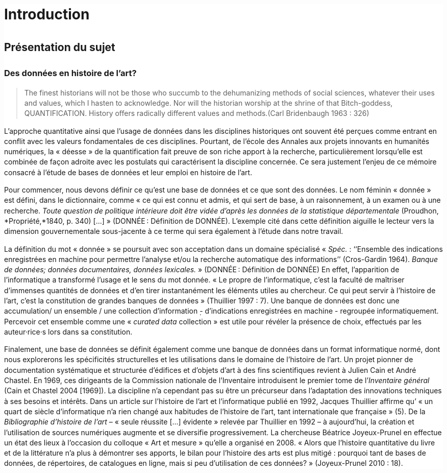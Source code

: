 # Introduction 



## Présentation du sujet

### Des données en histoire de l’art? 

> The finest historians will not be those who succumb to the dehumanizing methods of social sciences, whatever their uses and values, which I hasten to acknowledge. Nor will the historian worship at the shrine of that Bitch-goddess, QUANTIFICATION. History offers radically different values and methods.(Carl Bridenbaugh 1963 : 326)

L’approche quantitative ainsi que l’usage de données dans les disciplines historiques ont souvent été perçues comme entrant en conflit avec les valeurs fondamentales de ces disciplines. Pourtant, de l’école des Annales aux projets innovants en humanités numériques, la « déesse » de la quantification fait preuve de son riche apport à la recherche, particulièrement lorsqu’elle est combinée de façon adroite avec les postulats qui caractérisent la discipline concernée. Ce sera justement l’enjeu de ce mémoire consacré à l’étude de bases de données et leur emploi en histoire de l’art. 

Pour commencer, nous devons définir ce qu’est une base de données et ce que sont des données. Le nom féminin « donnée » est défini, dans le dictionnaire, comme « ce qui est connu et admis, et qui sert de base, à un raisonnement, à un examen ou à une recherche. *Toute question de politique intérieure doit être vidée d’après les données de la statistique départementale* (Proudhon, *Propriété,*1840, p. 340) [...] » (DONNÉE : Définition de DONNÉE). L’exemple cité dans cette définition aiguille le lecteur vers la dimension gouvernementale sous-jacente à ce terme qui sera également à l’étude dans notre travail. 

La définition du mot « donnée » se poursuit avec son acceptation dans un domaine spécialisé « *Spéc.* : ‘‘Ensemble des indications enregistrées en machine pour permettre l’analyse et/ou la recherche automatique des informations’’ (Cros-Gardin 1964). *Banque de données; données documentaires, données lexicales.* » (DONNÉE : Définition de DONNÉE) En effet, l’apparition de l’informatique a transformé l’usage et le sens du mot donnée. « Le propre de l’informatique, c’est la faculté de maîtriser d’immenses quantités de données et d’en tirer instantanément les éléments utiles au chercheur. Ce qui peut servir à l’histoire de l’art, c’est la constitution de grandes banques de données » (Thuillier 1997 : 7). Une banque de données est donc une accumulation/ un ensemble / une collection d’information ̣- d’indications enregistrées en machine - regroupée informatiquement. Percevoir cet ensemble comme une « *curated data* collection » est utile pour révéler la présence de choix, effectués par les auteur·rice·s lors dans sa constitution.

Finalement, une base de données se définit également comme une banque de données dans un format informatique normé, dont nous explorerons les spécificités structurelles et les utilisations dans le domaine de l’histoire de l’art. Un projet pionner de documentation systématique et structurée d’édifices et d’objets d’art à des fins scientifiques revient à Julien Cain et André Chastel. En 1969, ces dirigeants de la Commission nationale de l’Inventaire introduisent le premier tome de l’*Inventaire général* (Cain et Chastel 2004 [1969]). La discipline n’a cependant pas su être un précurseur dans l’adaptation des innovations techniques à ses besoins et intérêts. Dans un article sur l’histoire de l’art et l’informatique publié en 1992, Jacques Thuillier affirme qu’ « un quart de siècle d’informatique n’a rien changé aux habitudes de l’histoire de l’art, tant internationale que française » (5). De la *Bibliographie d’histoire de l’art* – « seule réussite [...] évidente » relevée par Thuillier en 1992 – à aujourd’hui, la création et l’utilisation de sources numériques augmente et se diversifie progressivement. La chercheuse Béatrice Joyeux-Prunel en effectue un état des lieux à l’occasion du colloque « Art et mesure » qu’elle a organisé en 2008. « Alors que l’histoire quantitative du livre et de la littérature n’a plus à démontrer ses apports, le bilan pour l’histoire des arts est plus mitigé : pourquoi tant de bases de données, de répertoires, de catalogues en ligne, mais si peu d’utilisation de ces données? » (Joyeux-Prunel 2010 : 18). 


[^1]: *CONBAVIL* (2009) [Base de données en ligne], Paris : INHA, https://www.inha.fr/fr/ressources/outils-documentaires/conseil-des-batiments-civils-conbavil.html. Consulté le 3 décembre 2017
[^2]: En employant un logiciel de reconnaissance de caractère par exemple
[^3]: Sous-série F21* des Archives nationales (F21* 2470 à F21 * 2536, soit les années 1795 à 1840)
[^4]: Accès direct au formulaire  : https://www.inha.fr/conbavil/recherche.php 
[^5]: Nous pensons ici à la consultation du contenu grâce à des critères de recherche
[^6]: Sans chercher à remplacer la première pour autant.
[^7]: Séjour de recherche de six semaines à l'hiver 2019, superviseur Paul Girard, Médialab: https://medialab.sciencespo.fr/, SciencesPo Paris
[^8]: La puissance de la sérendipité dans Wikipédia se révèle lorsqu’on parcourt son contenu. On peut commencer sur une page à propos des [langues gaéliques](https://fr.wikipedia.org/wiki/Langues_ga%C3%A9liques), puis se retrouver, en 5 clics, à consulter une entrée sur les [grottes de Mogao](https://fr.wikipedia.org/wiki/Grottes_de_Mogao), des chapelles bouddhistes aux riches décors peints et sculptés dont les origines remontent au IVe siècle. Les hyperliens nous emmènent dans des directions si diverses que nous parvenons à peine à nous les imaginer. 